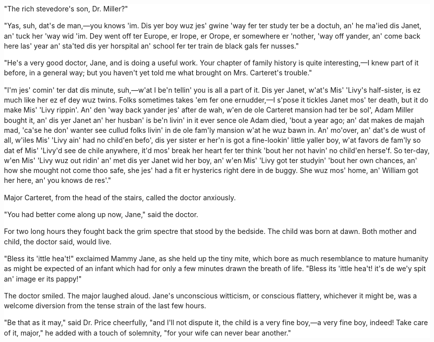 "The rich stevedore's son, Dr. Miller?"

"Yas, suh, dat's de man,—you knows 'im. Dis yer boy wuz jes' gwine
'way fer ter study ter be a doctuh, an' he ma'ied dis Janet, an' tuck
her 'way wid 'im. Dey went off ter Europe, er Irope, er Orope, er
somewhere er 'nother, 'way off yander, an' come back here las' year an'
sta'ted dis yer horspital an' school fer ter train de black gals fer
nusses."

"He's a very good doctor, Jane, and is doing a useful work. Your
chapter of family history is quite interesting,—I knew part of it
before, in a general way; but you haven't yet told me what brought on
Mrs. Carteret's trouble."

"I'm jes' comin' ter dat dis minute, suh,—w'at I be'n tellin' you is
all a part of it. Dis yer Janet, w'at's Mis' 'Livy's half-sister, is ez
much like her ez ef dey wuz twins. Folks sometimes takes 'em fer one
ernudder,—I s'pose it tickles Janet mos' ter death, but it do make Mis'
'Livy rippin'. An' den 'way back yander jes' after de wah, w'en de ole
Carteret mansion had ter be sol', Adam Miller bought it, an' dis yer
Janet an' her husban' is be'n livin' in it ever sence ole Adam died,
'bout a year ago; an' dat makes de majah mad, 'ca'se he don' wanter see
cullud folks livin' in de ole fam'ly mansion w'at he wuz bawn in. An'
mo'over, an' dat's de wust of all, w'iles Mis' 'Livy ain' had no
child'en befo', dis yer sister er her'n is got a fine-lookin' little
yaller boy, w'at favors de fam'ly so dat ef Mis' 'Livy'd see de chile
anywhere, it'd mos' break her heart fer ter think 'bout her not havin'
no child'en herse'f. So ter-day, w'en Mis' 'Livy wuz out ridin' an' met
dis yer Janet wid her boy, an' w'en Mis' 'Livy got ter studyin' 'bout
her own chances, an' how she mought not come thoo safe, she jes' had a
fit er hysterics right dere in de buggy. She wuz mos' home, an' William
got her here, an' you knows de res'."

Major Carteret, from the head of the stairs, called the doctor
anxiously.

"You had better come along up now, Jane," said the doctor.

For two long hours they fought back the grim spectre that stood by the
bedside. The child was born at dawn. Both mother and child, the doctor
said, would live.

"Bless its 'ittle hea't!" exclaimed Mammy Jane, as she held up the tiny
mite, which bore as much resemblance to mature humanity as might be
expected of an infant which had for only a few minutes drawn the breath
of life. "Bless its 'ittle hea't! it's de we'y spit an' image er its
pappy!"

The doctor smiled. The major laughed aloud. Jane's unconscious
witticism, or conscious flattery, whichever it might be, was a welcome
diversion from the tense strain of the last few hours.

"Be that as it may," said Dr. Price cheerfully, "and I'll not dispute
it, the child is a very fine boy,—a very fine boy, indeed! Take care of
it, major," he added with a touch of solemnity, "for your wife can never
bear another."
